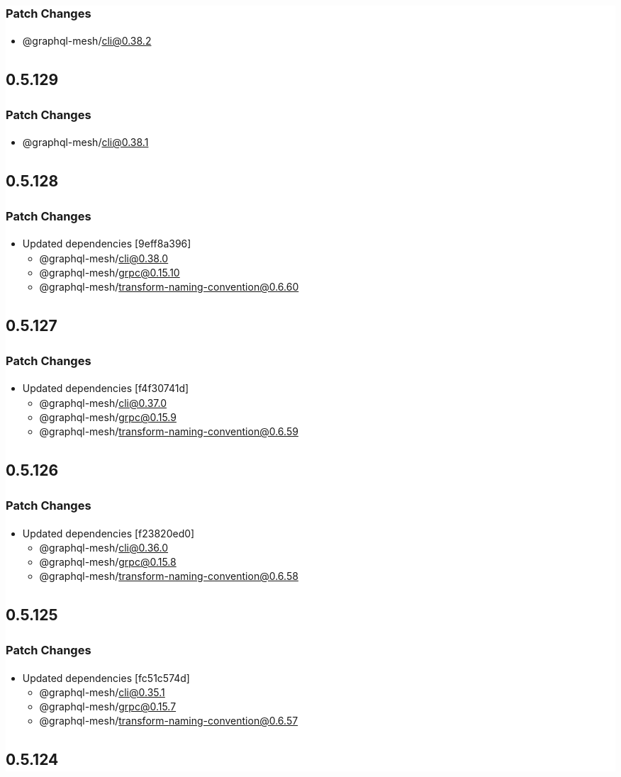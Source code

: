### Patch Changes

- @graphql-mesh/cli@0.38.2

## 0.5.129

### Patch Changes

- @graphql-mesh/cli@0.38.1

## 0.5.128

### Patch Changes

- Updated dependencies [9eff8a396]
  - @graphql-mesh/cli@0.38.0
  - @graphql-mesh/grpc@0.15.10
  - @graphql-mesh/transform-naming-convention@0.6.60

## 0.5.127

### Patch Changes

- Updated dependencies [f4f30741d]
  - @graphql-mesh/cli@0.37.0
  - @graphql-mesh/grpc@0.15.9
  - @graphql-mesh/transform-naming-convention@0.6.59

## 0.5.126

### Patch Changes

- Updated dependencies [f23820ed0]
  - @graphql-mesh/cli@0.36.0
  - @graphql-mesh/grpc@0.15.8
  - @graphql-mesh/transform-naming-convention@0.6.58

## 0.5.125

### Patch Changes

- Updated dependencies [fc51c574d]
  - @graphql-mesh/cli@0.35.1
  - @graphql-mesh/grpc@0.15.7
  - @graphql-mesh/transform-naming-convention@0.6.57

## 0.5.124

